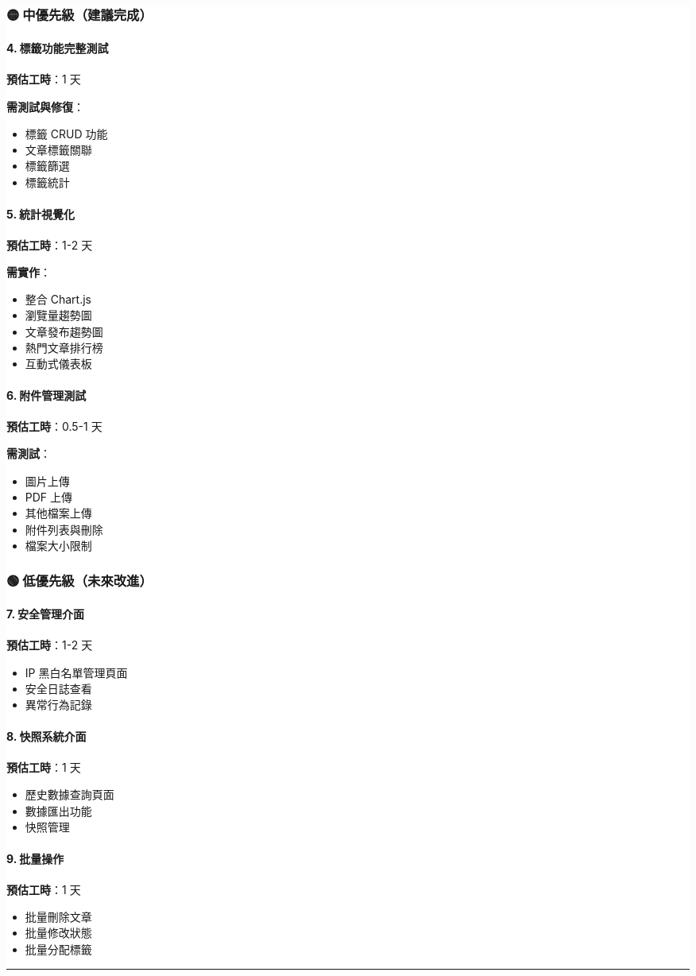 ### 🟡 中優先級（建議完成）

#### 4. 標籤功能完整測試
**預估工時**：1 天

**需測試與修復**：
- 標籤 CRUD 功能
- 文章標籤關聯
- 標籤篩選
- 標籤統計

#### 5. 統計視覺化
**預估工時**：1-2 天

**需實作**：
- 整合 Chart.js
- 瀏覽量趨勢圖
- 文章發布趨勢圖
- 熱門文章排行榜
- 互動式儀表板

#### 6. 附件管理測試
**預估工時**：0.5-1 天

**需測試**：
- 圖片上傳
- PDF 上傳
- 其他檔案上傳
- 附件列表與刪除
- 檔案大小限制

### 🟢 低優先級（未來改進）

#### 7. 安全管理介面
**預估工時**：1-2 天

- IP 黑白名單管理頁面
- 安全日誌查看
- 異常行為記錄

#### 8. 快照系統介面
**預估工時**：1 天

- 歷史數據查詢頁面
- 數據匯出功能
- 快照管理

#### 9. 批量操作
**預估工時**：1 天

- 批量刪除文章
- 批量修改狀態
- 批量分配標籤

---